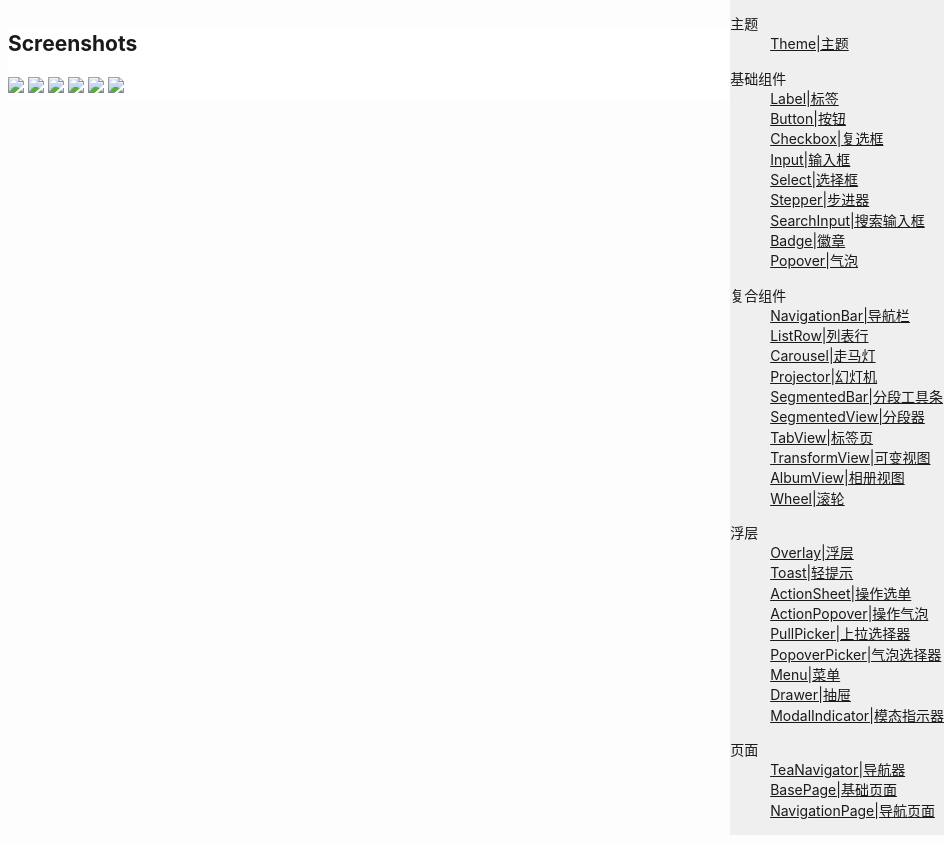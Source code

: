 
## Screenshots
![](https://github.com/rilyu/teaset/blob/master/screenshots/15-Overlay1.png?raw=true) ![](https://github.com/rilyu/teaset/blob/master/screenshots/15-Overlay2.png?raw=true)
![](https://github.com/rilyu/teaset/blob/master/screenshots/15-Overlay3.png?raw=true) ![](https://github.com/rilyu/teaset/blob/master/screenshots/15-Overlay6.png?raw=true)
![](https://github.com/rilyu/teaset/blob/master/screenshots/15-Overlay4.png?raw=true) ![](https://github.com/rilyu/teaset/blob/master/screenshots/15-Overlay5.png?raw=true)


<div class="sidebar">
<dl>
    <dt>主题</dt>
    <dd><a href="./Theme.html">Theme|主题</a></dd>
</dl> 
<dl>
    <dt>基础组件</dt>
    <dd><a href="./Label.html">Label|标签</a></dd>
    <dd><a href="./Button.html">Button|按钮</a></dd>
    <dd><a href="./Checkbox.html">Checkbox|复选框</a></dd>
    <dd><a href="./Input.html">Input|输入框</a></dd>
    <dd><a href="./Select.html">Select|选择框</a></dd>
    <dd><a href="./Stepper.html">Stepper|步进器</a></dd>
    <dd><a href="./SearchInput.html">SearchInput|搜索输入框</a></dd>
    <dd><a href="./Badge.html">Badge|徽章</a></dd>
    <dd><a href="./Popover.html">Popover|气泡</a></dd>
</dl> 
<dl>
    <dt>复合组件</dt>
    <dd><a href="./NavigationBar.html">NavigationBar|导航栏</a></dd>
    <dd><a href="./ListRow.html">ListRow|列表行</a></dd>
    <dd><a href="./Carousel.html">Carousel|走马灯</a></dd>
    <dd><a href="./Projector.html">Projector|幻灯机</a></dd>
    <dd><a href="./SegmentedBar.html">SegmentedBar|分段工具条</a></dd>
    <dd><a href="./SegmentedView.html">SegmentedView|分段器</a></dd>
    <dd><a href="./TabView.html">TabView|标签页</a></dd>
    <dd><a href="./TransformView.html">TransformView|可变视图</a></dd>
    <dd><a href="./AlbumView.html">AlbumView|相册视图</a></dd>
    <dd><a href="./Wheel.html">Wheel|滚轮</a></dd>
</dl> 
<dl>
    <dt>浮层</dt>
    <dd><a href="./Overlay.html">Overlay|浮层</a></dd>
    <dd><a href="./Toast.html">Toast|轻提示</a></dd>
    <dd><a href="./ActionSheet.html">ActionSheet|操作选单</a></dd>
    <dd><a href="./ActionPopover.html">ActionPopover|操作气泡</a></dd>
    <dd><a href="./PullPicker.html">PullPicker|上拉选择器</a></dd>
    <dd><a href="./PopoverPicker.html">PopoverPicker|气泡选择器</a></dd>
    <dd><a href="./Menu.html">Menu|菜单</a></dd>
    <dd><a href="./Drawer.html">Drawer|抽屉</a></dd>
    <dd><a href="./ModalIndicator.html">ModalIndicator|模态指示器</a></dd>
</dl> 
<dl>
    <dt>页面</dt>
    <dd><a href="./TeaNavigator.html">TeaNavigator|导航器</a></dd>
    <dd><a href="./BasePage.html">BasePage|基础页面</a></dd>
    <dd><a href="./NavigationPage.html">NavigationPage|导航页面</a></dd>
</dl> 
</div>
<style>
    .sidebar{
      position:fixed;
      right:0px;
      top:0;
      background:#efefef;